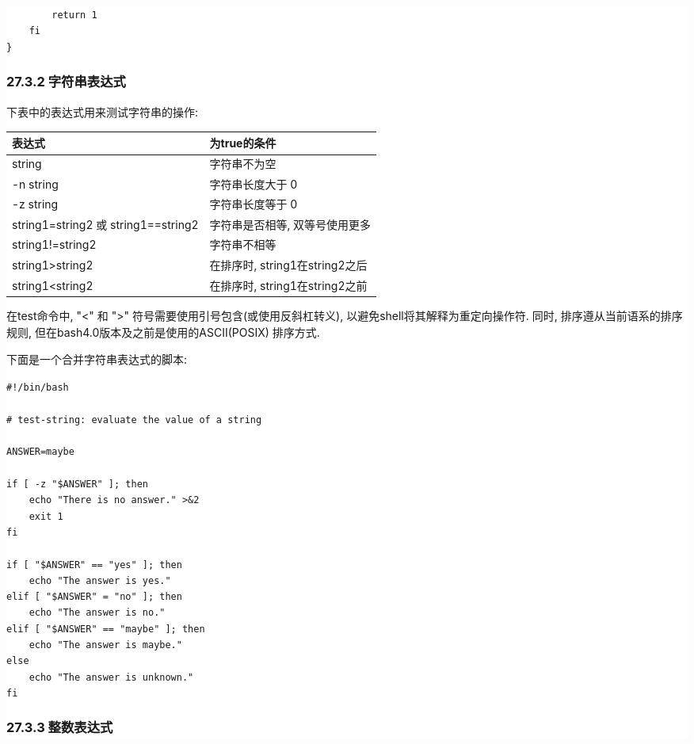 ```
        return 1
    fi
}
```

### 27.3.2 字符串表达式 ###

下表中的表达式用来测试字符串的操作:

| 表达式 | 为true的条件 |
|:--|:--|
| string | 字符串不为空 |
| -n string | 字符串长度大于 0 |
| -z string | 字符串长度等于 0 |
| string1=string2 或 string1==string2 | 字符串是否相等, 双等号使用更多 | 
| string1!=string2 | 字符串不相等 |
| string1>string2 | 在排序时, string1在string2之后 |
| string1<string2 | 在排序时, string1在string2之前 |

在test命令中, "<" 和 ">" 符号需要使用引号包含(或使用反斜杠转义), 以避免shell将其解释为重定向操作符. 同时, 排序遵从当前语系的排序规则, 但在bash4.0版本及之前是使用的ASCII(POSIX) 排序方式.

下面是一个合并字符串表达式的脚本:

```
#!/bin/bash

# test-string: evaluate the value of a string

ANSWER=maybe

if [ -z "$ANSWER" ]; then
    echo "There is no answer." >&2
    exit 1
fi

if [ "$ANSWER" == "yes" ]; then
    echo "The answer is yes."
elif [ "$ANSWER" = "no" ]; then
    echo "The answer is no."
elif [ "$ANSWER" == "maybe" ]; then
    echo "The answer is maybe."
else
    echo "The answer is unknown."
fi
```

### 27.3.3 整数表达式 ###
